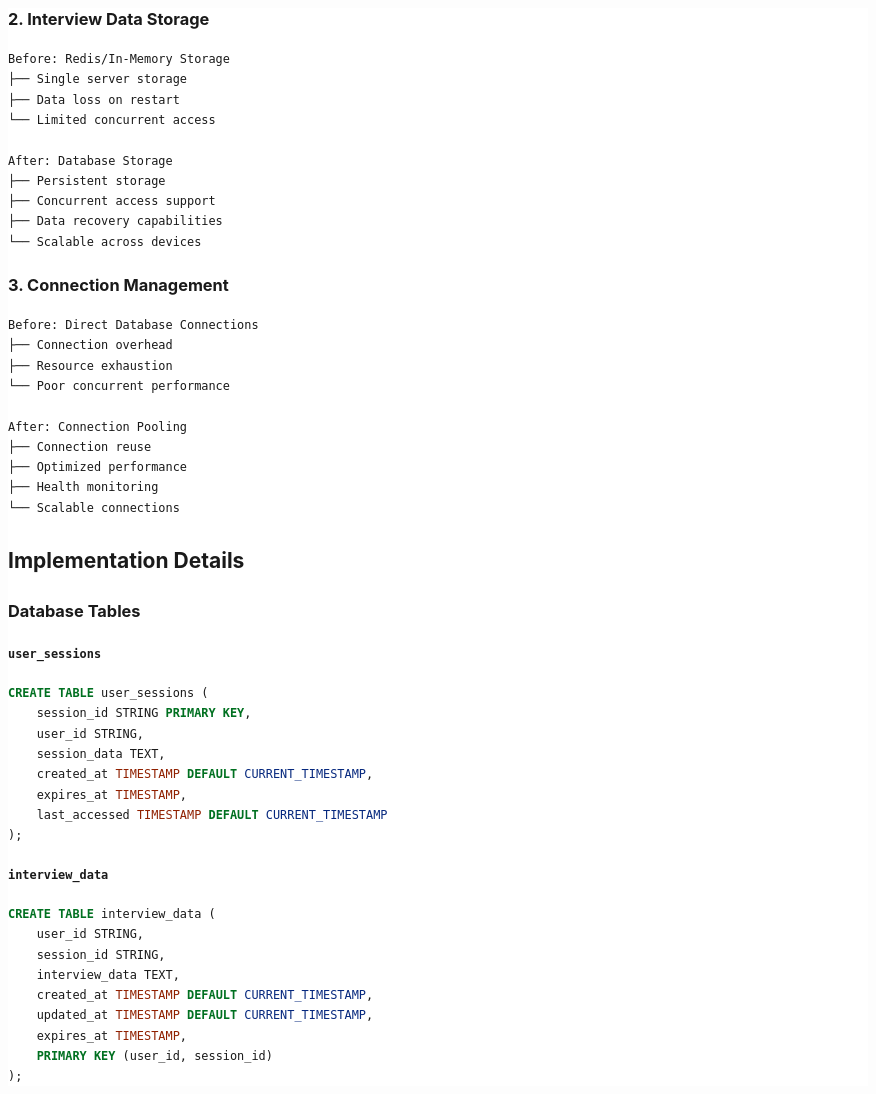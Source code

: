 ### 2. Interview Data Storage
```
Before: Redis/In-Memory Storage
├── Single server storage
├── Data loss on restart
└── Limited concurrent access

After: Database Storage
├── Persistent storage
├── Concurrent access support
├── Data recovery capabilities
└── Scalable across devices
```

### 3. Connection Management
```
Before: Direct Database Connections
├── Connection overhead
├── Resource exhaustion
└── Poor concurrent performance

After: Connection Pooling
├── Connection reuse
├── Optimized performance
├── Health monitoring
└── Scalable connections
```

## Implementation Details

### Database Tables

#### `user_sessions`
```sql
CREATE TABLE user_sessions (
    session_id STRING PRIMARY KEY,
    user_id STRING,
    session_data TEXT,
    created_at TIMESTAMP DEFAULT CURRENT_TIMESTAMP,
    expires_at TIMESTAMP,
    last_accessed TIMESTAMP DEFAULT CURRENT_TIMESTAMP
);
```

#### `interview_data`
```sql
CREATE TABLE interview_data (
    user_id STRING,
    session_id STRING,
    interview_data TEXT,
    created_at TIMESTAMP DEFAULT CURRENT_TIMESTAMP,
    updated_at TIMESTAMP DEFAULT CURRENT_TIMESTAMP,
    expires_at TIMESTAMP,
    PRIMARY KEY (user_id, session_id)
);
```
